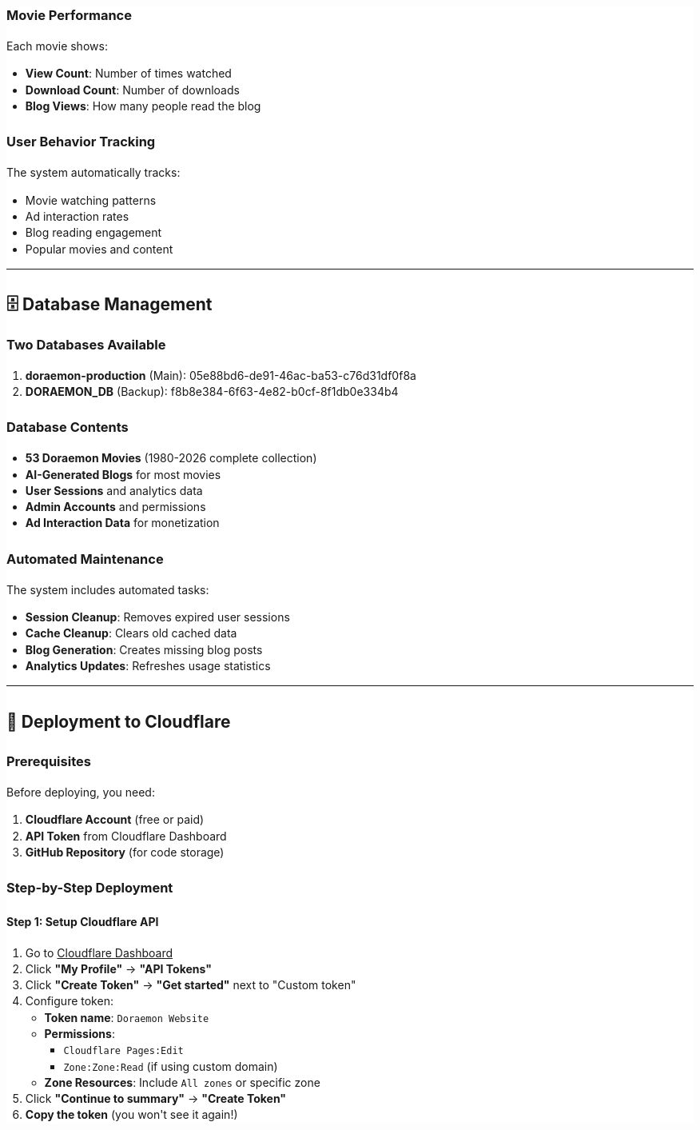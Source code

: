 ### **Movie Performance**
Each movie shows:
- **View Count**: Number of times watched
- **Download Count**: Number of downloads
- **Blog Views**: How many people read the blog

### **User Behavior Tracking**
The system automatically tracks:
- Movie watching patterns
- Ad interaction rates
- Blog reading engagement
- Popular movies and content

---

## 🗄️ Database Management

### **Two Databases Available**
1. **doraemon-production** (Main): 05e88bd6-de91-46ac-ba53-c76d31df0f8a
2. **DORAEMON_DB** (Backup): f8b8e384-6f63-4e82-b0cf-8f1db0e334b4

### **Database Contents**
- **53 Doraemon Movies** (1980-2026 complete collection)
- **AI-Generated Blogs** for most movies
- **User Sessions** and analytics data
- **Admin Accounts** and permissions
- **Ad Interaction Data** for monetization

### **Automated Maintenance**
The system includes automated tasks:
- **Session Cleanup**: Removes expired user sessions
- **Cache Cleanup**: Clears old cached data
- **Blog Generation**: Creates missing blog posts
- **Analytics Updates**: Refreshes usage statistics

---

## 🚀 Deployment to Cloudflare

### **Prerequisites**
Before deploying, you need:
1. **Cloudflare Account** (free or paid)
2. **API Token** from Cloudflare Dashboard
3. **GitHub Repository** (for code storage)

### **Step-by-Step Deployment**

#### **Step 1: Setup Cloudflare API**
1. Go to [Cloudflare Dashboard](https://dash.cloudflare.com)
2. Click **"My Profile"** → **"API Tokens"**
3. Click **"Create Token"** → **"Get started"** next to "Custom token"
4. Configure token:
   - **Token name**: `Doraemon Website`
   - **Permissions**: 
     - `Cloudflare Pages:Edit`
     - `Zone:Zone:Read` (if using custom domain)
   - **Zone Resources**: Include `All zones` or specific zone
5. Click **"Continue to summary"** → **"Create Token"**
6. **Copy the token** (you won't see it again!)
